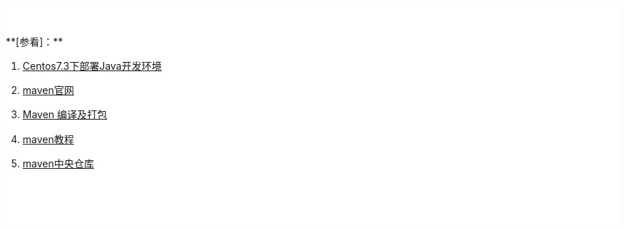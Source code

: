 





<br />
<br />
**[参看]：**

1. [Centos7.3下部署Java开发环境](https://ivanzz1001.github.io/records/post/linux/2017/09/19/linux-java-install)

2. [maven官网](https://maven.apache.org/)

3. [Maven 编译及打包](https://www.jianshu.com/p/c91002c43258?utm_campaign=maleskine&utm_content=note&utm_medium=seo_notes&utm_source=recommendation)

4. [maven教程](https://www.runoob.com/maven/maven-intellij.html)

5. [maven中央仓库](https://mvnrepository.com/)

<br />
<br />
<br />

